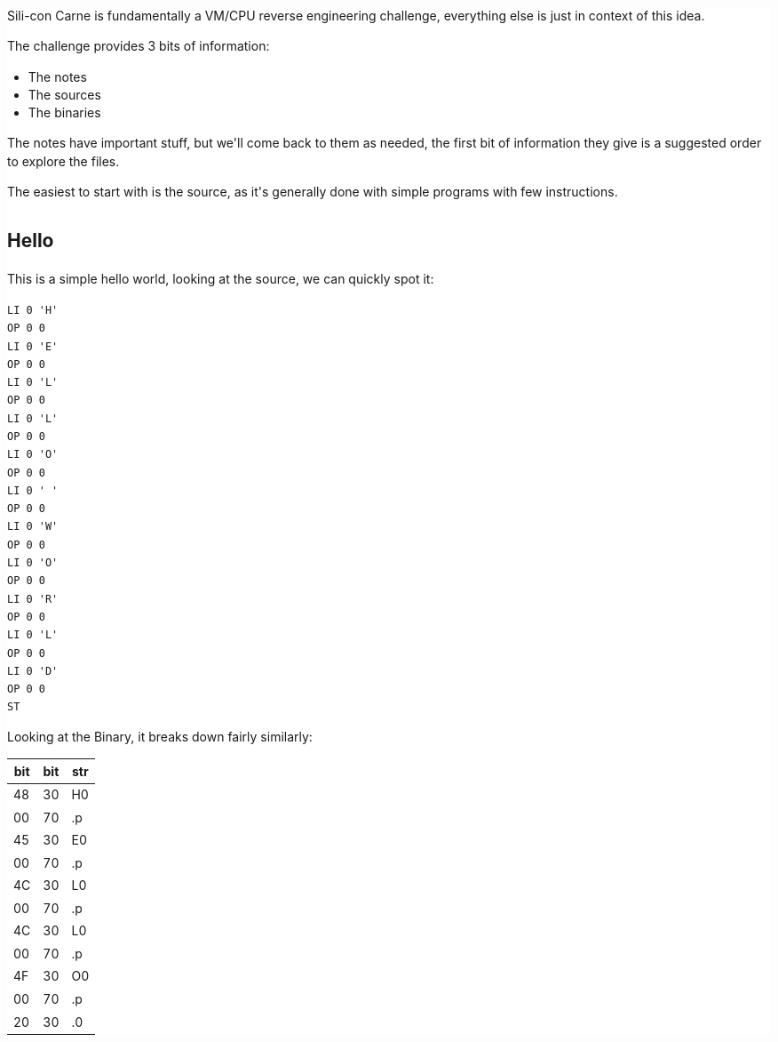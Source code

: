 Sili-con Carne is fundamentally a VM/CPU reverse engineering challenge, everything else is just in context of this idea.

The challenge provides 3 bits of information:
- The notes
- The sources
- The binaries

The notes have important stuff, but we'll come back to them as needed, the first bit of information they give is a suggested order to explore the files.

The easiest to start with is the source, as it's generally done with simple programs with few instructions.

## Hello

This is a simple hello world, looking at the source, we can quickly spot it:
```
LI 0 'H'
OP 0 0
LI 0 'E'
OP 0 0
LI 0 'L'
OP 0 0
LI 0 'L'
OP 0 0
LI 0 'O'
OP 0 0
LI 0 ' '
OP 0 0
LI 0 'W'
OP 0 0
LI 0 'O'
OP 0 0
LI 0 'R'
OP 0 0
LI 0 'L'
OP 0 0
LI 0 'D'
OP 0 0
ST
```

Looking at the Binary, it breaks down fairly similarly:

| bit | bit | str |
| ---- | ---- | ---- |
| 48 | 30 | H0 |
| 00 | 70 | .p |
| 45 | 30 | E0 |
| 00 | 70 | .p |
| 4C | 30 | L0 |
| 00 | 70 | .p |
| 4C | 30 | L0 |
| 00 | 70 | .p |
| 4F | 30 | O0 |
| 00 | 70 | .p |
| 20 | 30 | .0 |